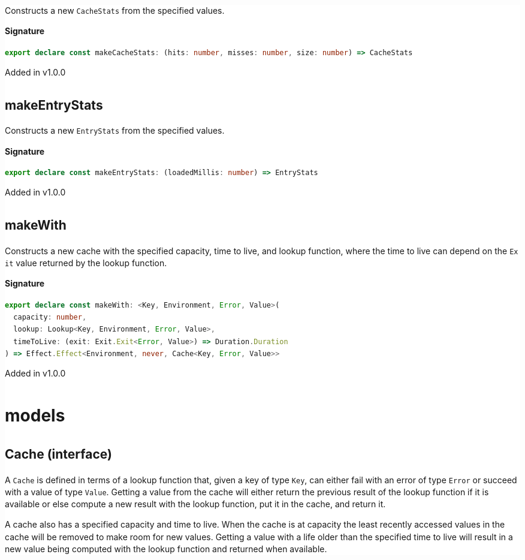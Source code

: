 Constructs a new `CacheStats` from the specified values.

**Signature**

```ts
export declare const makeCacheStats: (hits: number, misses: number, size: number) => CacheStats
```

Added in v1.0.0

## makeEntryStats

Constructs a new `EntryStats` from the specified values.

**Signature**

```ts
export declare const makeEntryStats: (loadedMillis: number) => EntryStats
```

Added in v1.0.0

## makeWith

Constructs a new cache with the specified capacity, time to live, and
lookup function, where the time to live can depend on the `Exit` value
returned by the lookup function.

**Signature**

```ts
export declare const makeWith: <Key, Environment, Error, Value>(
  capacity: number,
  lookup: Lookup<Key, Environment, Error, Value>,
  timeToLive: (exit: Exit.Exit<Error, Value>) => Duration.Duration
) => Effect.Effect<Environment, never, Cache<Key, Error, Value>>
```

Added in v1.0.0

# models

## Cache (interface)

A `Cache` is defined in terms of a lookup function that, given a key of
type `Key`, can either fail with an error of type `Error` or succeed with a
value of type `Value`. Getting a value from the cache will either return
the previous result of the lookup function if it is available or else
compute a new result with the lookup function, put it in the cache, and
return it.

A cache also has a specified capacity and time to live. When the cache is
at capacity the least recently accessed values in the cache will be
removed to make room for new values. Getting a value with a life older than
the specified time to live will result in a new value being computed with
the lookup function and returned when available.
